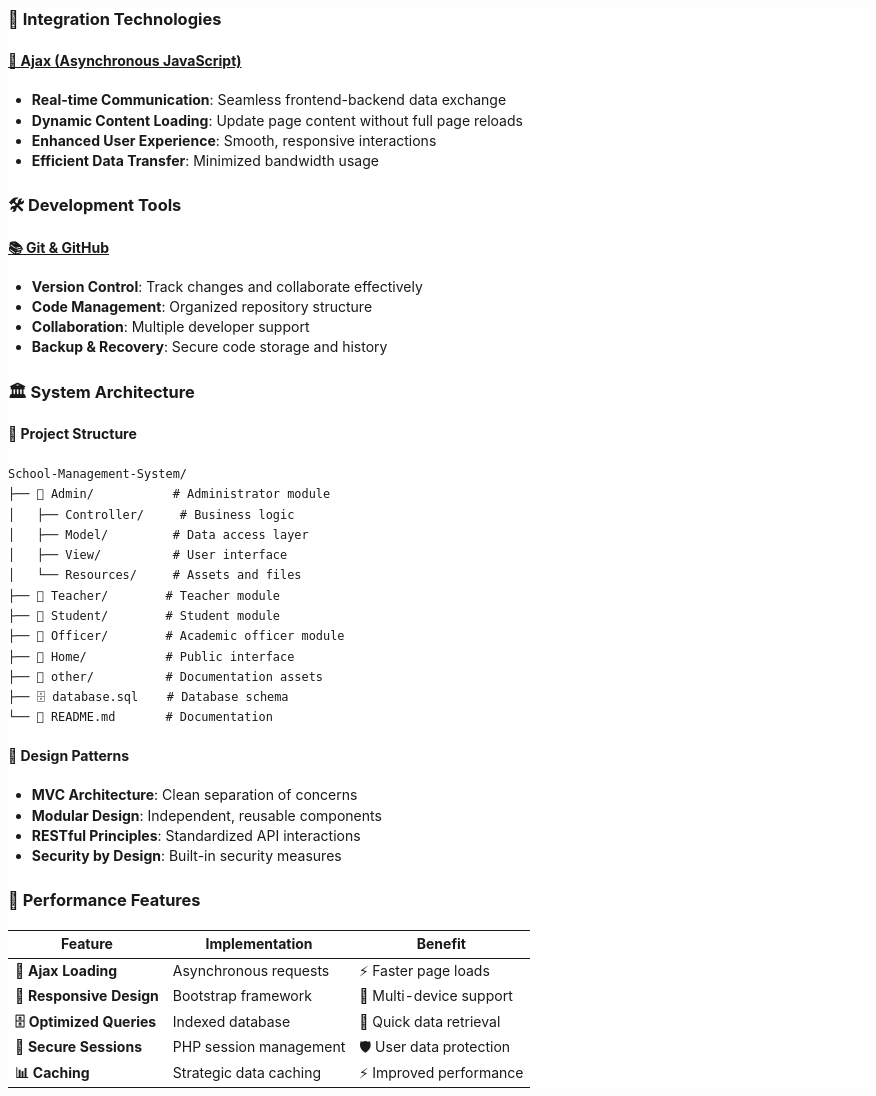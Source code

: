 </td>
</tr>
</table>

### 🔄 **Integration Technologies**

#### **[🔄 Ajax (Asynchronous JavaScript)](https://developer.mozilla.org/en-US/docs/Web/Guide/AJAX/Getting_Started)**
- **Real-time Communication**: Seamless frontend-backend data exchange
- **Dynamic Content Loading**: Update page content without full page reloads
- **Enhanced User Experience**: Smooth, responsive interactions
- **Efficient Data Transfer**: Minimized bandwidth usage

### 🛠️ **Development Tools**

#### **[📚 Git & GitHub](https://github.com/)**
- **Version Control**: Track changes and collaborate effectively
- **Code Management**: Organized repository structure
- **Collaboration**: Multiple developer support
- **Backup & Recovery**: Secure code storage and history

### 🏛️ **System Architecture**

#### **📁 Project Structure**
```
School-Management-System/
├── 📁 Admin/           # Administrator module
│   ├── Controller/     # Business logic
│   ├── Model/         # Data access layer
│   ├── View/          # User interface
│   └── Resources/     # Assets and files
├── 📁 Teacher/        # Teacher module
├── 📁 Student/        # Student module
├── 📁 Officer/        # Academic officer module
├── 📁 Home/           # Public interface
├── 📁 other/          # Documentation assets
├── 🗄️ database.sql    # Database schema
└── 📄 README.md       # Documentation
```

#### **🔄 Design Patterns**
- **MVC Architecture**: Clean separation of concerns
- **Modular Design**: Independent, reusable components
- **RESTful Principles**: Standardized API interactions
- **Security by Design**: Built-in security measures

### 🚀 **Performance Features**

<div align="center">

| Feature | Implementation | Benefit |
|---------|---------------|---------|
| **🔄 Ajax Loading** | Asynchronous requests | ⚡ Faster page loads |
| **📱 Responsive Design** | Bootstrap framework | 📱 Multi-device support |
| **🗄️ Optimized Queries** | Indexed database | 🚀 Quick data retrieval |
| **🔐 Secure Sessions** | PHP session management | 🛡️ User data protection |
| **📊 Caching** | Strategic data caching | ⚡ Improved performance |
